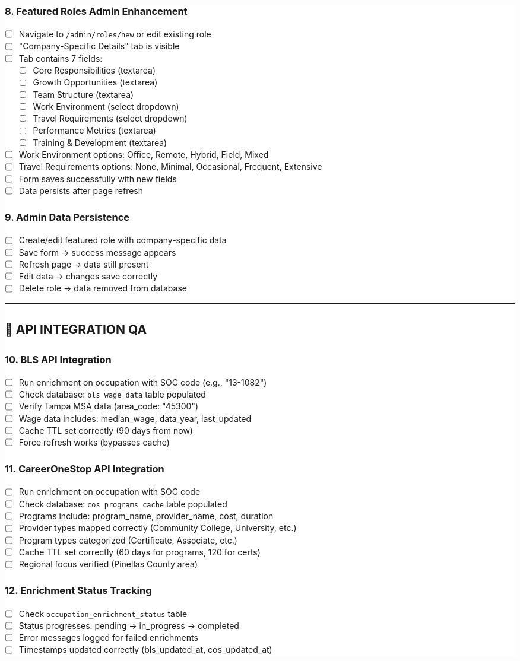 ### **8. Featured Roles Admin Enhancement**
- [ ] Navigate to `/admin/roles/new` or edit existing role
- [ ] "Company-Specific Details" tab is visible
- [ ] Tab contains 7 fields:
  - [ ] Core Responsibilities (textarea)
  - [ ] Growth Opportunities (textarea)
  - [ ] Team Structure (textarea)
  - [ ] Work Environment (select dropdown)
  - [ ] Travel Requirements (select dropdown)
  - [ ] Performance Metrics (textarea)
  - [ ] Training & Development (textarea)
- [ ] Work Environment options: Office, Remote, Hybrid, Field, Mixed
- [ ] Travel Requirements options: None, Minimal, Occasional, Frequent, Extensive
- [ ] Form saves successfully with new fields
- [ ] Data persists after page refresh

### **9. Admin Data Persistence**
- [ ] Create/edit featured role with company-specific data
- [ ] Save form → success message appears
- [ ] Refresh page → data still present
- [ ] Edit data → changes save correctly
- [ ] Delete role → data removed from database

---

## **🔌 API INTEGRATION QA**

### **10. BLS API Integration**
- [ ] Run enrichment on occupation with SOC code (e.g., "13-1082")
- [ ] Check database: `bls_wage_data` table populated
- [ ] Verify Tampa MSA data (area_code: "45300")
- [ ] Wage data includes: median_wage, data_year, last_updated
- [ ] Cache TTL set correctly (90 days from now)
- [ ] Force refresh works (bypasses cache)

### **11. CareerOneStop API Integration**
- [ ] Run enrichment on occupation with SOC code
- [ ] Check database: `cos_programs_cache` table populated
- [ ] Programs include: program_name, provider_name, cost, duration
- [ ] Provider types mapped correctly (Community College, University, etc.)
- [ ] Program types categorized (Certificate, Associate, etc.)
- [ ] Cache TTL set correctly (60 days for programs, 120 for certs)
- [ ] Regional focus verified (Pinellas County area)

### **12. Enrichment Status Tracking**
- [ ] Check `occupation_enrichment_status` table
- [ ] Status progresses: pending → in_progress → completed
- [ ] Error messages logged for failed enrichments
- [ ] Timestamps updated correctly (bls_updated_at, cos_updated_at)
